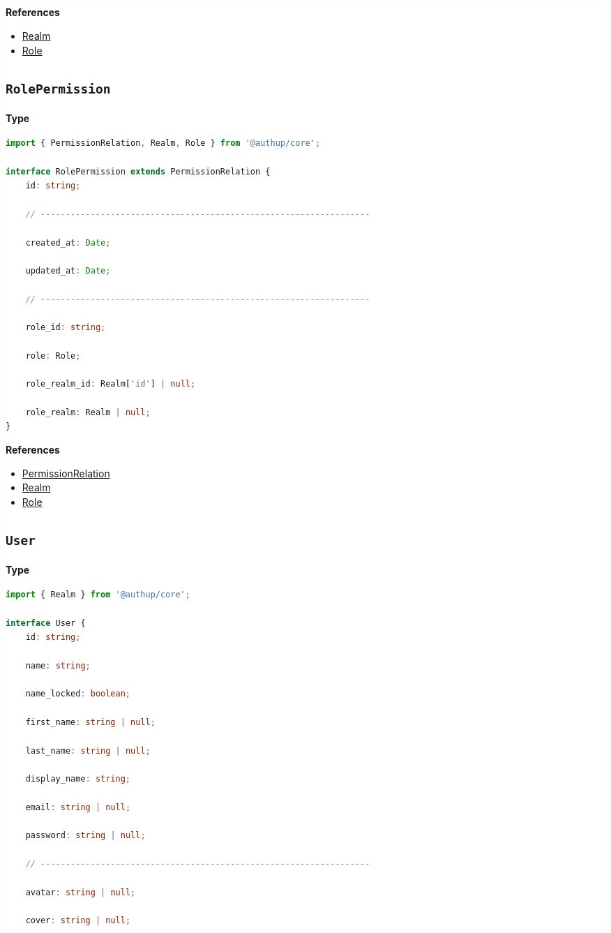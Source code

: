 **References**
- [Realm](#realm)
- [Role](#role)

## `RolePermission`

**Type**
```typescript
import { PermissionRelation, Realm, Role } from '@authup/core';

interface RolePermission extends PermissionRelation {
    id: string;

    // ------------------------------------------------------------------

    created_at: Date;

    updated_at: Date;

    // ------------------------------------------------------------------

    role_id: string;

    role: Role;

    role_realm_id: Realm['id'] | null;

    role_realm: Realm | null;
}
```

**References**
- [PermissionRelation](#permissionrelation)
- [Realm](#realm)
- [Role](#role)

## `User`

**Type**
```typescript
import { Realm } from '@authup/core';

interface User {
    id: string;

    name: string;

    name_locked: boolean;

    first_name: string | null;

    last_name: string | null;

    display_name: string;

    email: string | null;

    password: string | null;

    // ------------------------------------------------------------------

    avatar: string | null;

    cover: string | null;
```